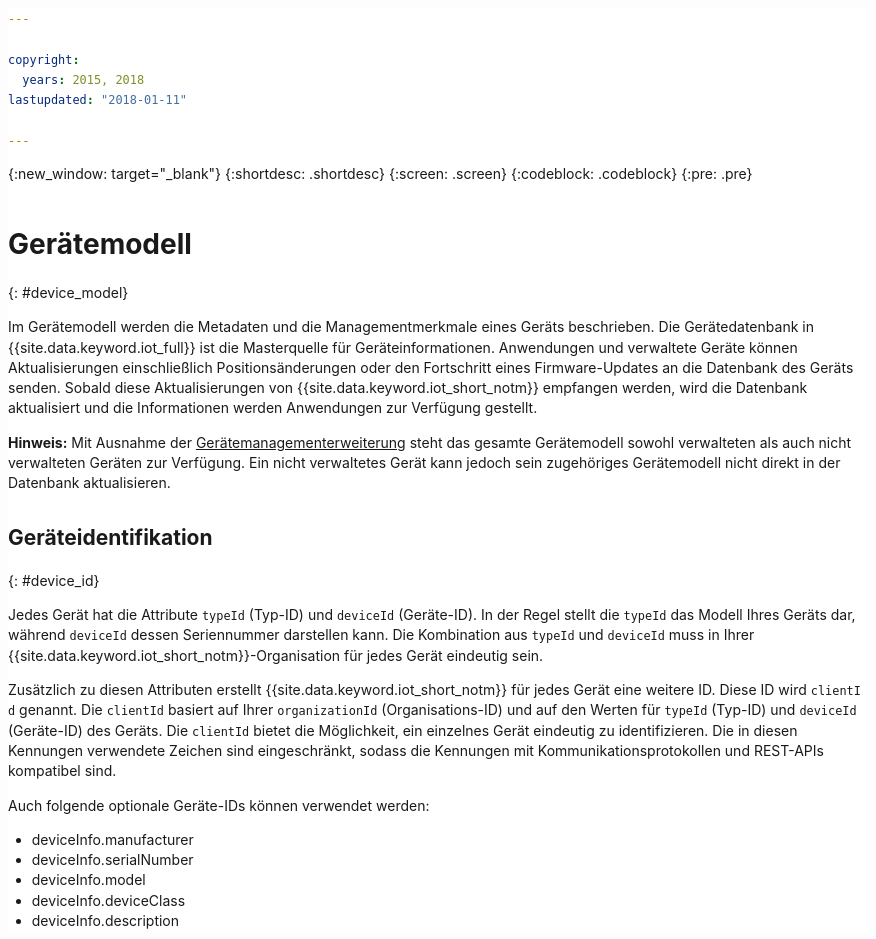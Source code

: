 ```yaml
---

copyright:
  years: 2015, 2018
lastupdated: "2018-01-11"

---
```


{:new_window: target="_blank"}
{:shortdesc: .shortdesc}
{:screen: .screen}
{:codeblock: .codeblock}
{:pre: .pre}


# Gerätemodell
{: #device_model}

Im Gerätemodell werden die Metadaten und die Managementmerkmale eines Geräts beschrieben. Die Gerätedatenbank in {{site.data.keyword.iot_full}} ist die Masterquelle für Geräteinformationen. Anwendungen und verwaltete Geräte können Aktualisierungen einschließlich Positionsänderungen oder den Fortschritt eines Firmware-Updates an die Datenbank des Geräts senden. Sobald diese Aktualisierungen von {{site.data.keyword.iot_short_notm}} empfangen werden, wird die Datenbank aktualisiert und die Informationen werden Anwendungen zur Verfügung gestellt.

**Hinweis:** Mit Ausnahme der [Gerätemanagementerweiterung](#devicemanagementextension) steht das gesamte Gerätemodell sowohl verwalteten als auch nicht verwalteten Geräten zur Verfügung. Ein nicht verwaltetes Gerät kann jedoch sein zugehöriges Gerätemodell nicht direkt in der Datenbank aktualisieren.

## Geräteidentifikation
{: #device_id}

Jedes Gerät hat die Attribute `typeId` (Typ-ID) und `deviceId` (Geräte-ID). In der Regel stellt die `typeId` das Modell Ihres Geräts dar, während `deviceId` dessen Seriennummer darstellen kann. Die Kombination aus `typeId` und `deviceId` muss in Ihrer {{site.data.keyword.iot_short_notm}}-Organisation für jedes Gerät eindeutig sein.

Zusätzlich zu diesen Attributen erstellt {{site.data.keyword.iot_short_notm}} für jedes Gerät eine weitere ID. Diese ID wird `clientId` genannt. Die `clientId` basiert auf Ihrer `organizationId` (Organisations-ID) und auf den Werten für `typeId` (Typ-ID) und `deviceId` (Geräte-ID) des Geräts. Die `clientId` bietet die Möglichkeit, ein einzelnes Gerät eindeutig zu identifizieren. Die in diesen Kennungen verwendete Zeichen sind eingeschränkt, sodass die Kennungen mit Kommunikationsprotokollen und REST-APIs kompatibel sind.

Auch folgende optionale Geräte-IDs können verwendet werden:

- deviceInfo.manufacturer
- deviceInfo.serialNumber
- deviceInfo.model
- deviceInfo.deviceClass
- deviceInfo.description
